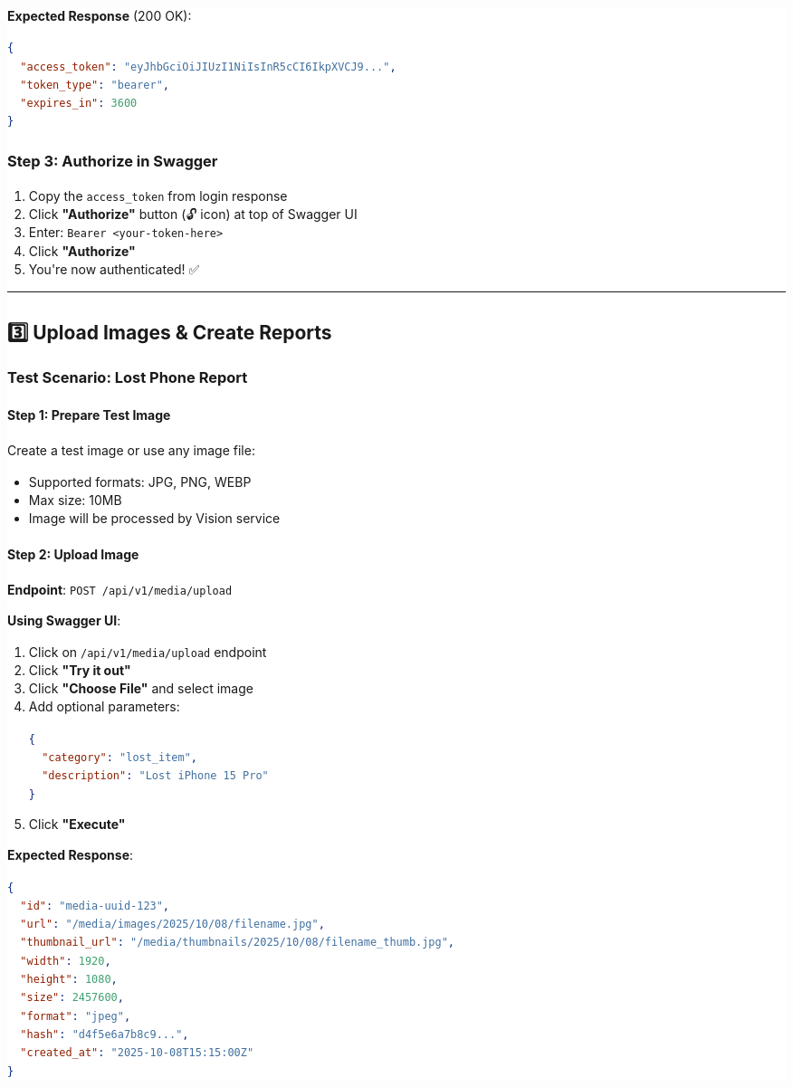 **Expected Response** (200 OK):

```json
{
  "access_token": "eyJhbGciOiJIUzI1NiIsInR5cCI6IkpXVCJ9...",
  "token_type": "bearer",
  "expires_in": 3600
}
```

### **Step 3: Authorize in Swagger**

1. Copy the `access_token` from login response
2. Click **"Authorize"** button (🔓 icon) at top of Swagger UI
3. Enter: `Bearer <your-token-here>`
4. Click **"Authorize"**
5. You're now authenticated! ✅

---

## 3️⃣ **Upload Images & Create Reports**

### **Test Scenario: Lost Phone Report**

#### **Step 1: Prepare Test Image**

Create a test image or use any image file:

- Supported formats: JPG, PNG, WEBP
- Max size: 10MB
- Image will be processed by Vision service

#### **Step 2: Upload Image**

**Endpoint**: `POST /api/v1/media/upload`

**Using Swagger UI**:

1. Click on `/api/v1/media/upload` endpoint
2. Click **"Try it out"**
3. Click **"Choose File"** and select image
4. Add optional parameters:
   ```json
   {
     "category": "lost_item",
     "description": "Lost iPhone 15 Pro"
   }
   ```
5. Click **"Execute"**

**Expected Response**:

```json
{
  "id": "media-uuid-123",
  "url": "/media/images/2025/10/08/filename.jpg",
  "thumbnail_url": "/media/thumbnails/2025/10/08/filename_thumb.jpg",
  "width": 1920,
  "height": 1080,
  "size": 2457600,
  "format": "jpeg",
  "hash": "d4f5e6a7b8c9...",
  "created_at": "2025-10-08T15:15:00Z"
}
```
